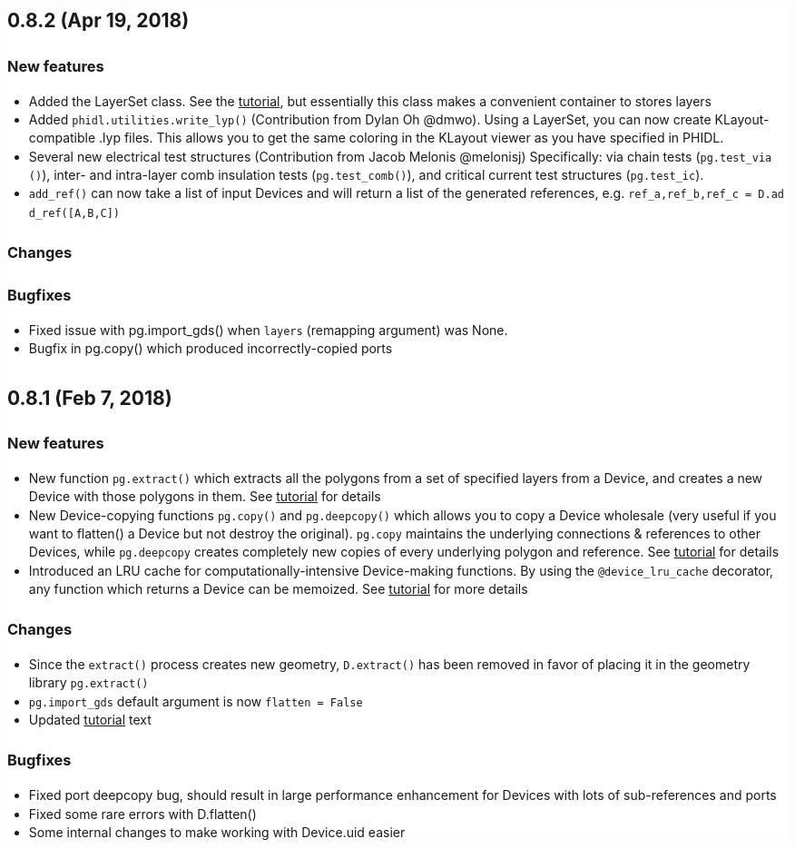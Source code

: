 ## 0.8.2 (Apr 19, 2018)

### New features
- Added the LayerSet class.  See the [tutorial](https://github.com/amccaugh/phidl/blob/master/phidl/phidl_tutorial_example.py), but essentially this class makes a convenient container to stores layers
- Added `phidl.utilities.write_lyp()` (Contribution from Dylan Oh @dmwo).  Using a LayerSet, you can now create KLayout-compatible .lyp files.  This allows you to get the same coloring in the KLayout viewer as you have specified in PHIDL.
- Several new electrical test structures (Contribution from Jacob Melonis @melonisj)  Specifically: via chain tests (`pg.test_via()`), inter- and intra-layer comb insulation tests (`pg.test_comb()`), and critical current test structures (`pg.test_ic`).
- `add_ref()` can now take a list of input Devices and will return a list of the generated references, e.g. `ref_a,ref_b,ref_c = D.add_ref([A,B,C])` 

### Changes

### Bugfixes
- Fixed issue with pg.import_gds() when `layers` (remapping argument) was None.
- Bugfix in pg.copy() which produced incorrectly-copied ports



## 0.8.1 (Feb 7, 2018)

### New features
 - New function `pg.extract()` which extracts all the polygons from a set of specified layers from a Device, and creates a new Device with those polygons in them. See [tutorial](https://github.com/amccaugh/phidl/blob/master/phidl/phidl_tutorial_example.py) for details
 - New Device-copying functions `pg.copy()` and `pg.deepcopy()` which allows you to copy a Device wholesale (very useful if you want to flatten() a Device but not destroy the original).  `pg.copy` maintains the underlying connections & references to other Devices, while `pg.deepcopy` creates completely new copies of every underlying polygon and reference.  See [tutorial](https://github.com/amccaugh/phidl/blob/master/phidl/phidl_tutorial_example.py) for details
 - Introduced an LRU cache for computationally-intensive Device-making functions.  By using the `@device_lru_cache` decorator, any function which returns a Device can be memoized.  See [tutorial](https://github.com/amccaugh/phidl/blob/master/phidl/phidl_tutorial_example.py) for more details

### Changes
- Since the `extract()` process creates new geometry, `D.extract()` has been removed in favor of placing it in the geometry library `pg.extract()`
- `pg.import_gds` default argument is now `flatten = False`
- Updated [tutorial](https://github.com/amccaugh/phidl/blob/master/phidl/phidl_tutorial_example.py) text

### Bugfixes
 - Fixed port deepcopy bug, should result in large performance enhancement for Devices with lots of sub-references and ports
 - Fixed some rare errors with D.flatten()
 - Some internal changes to make working with Device.uid easier
